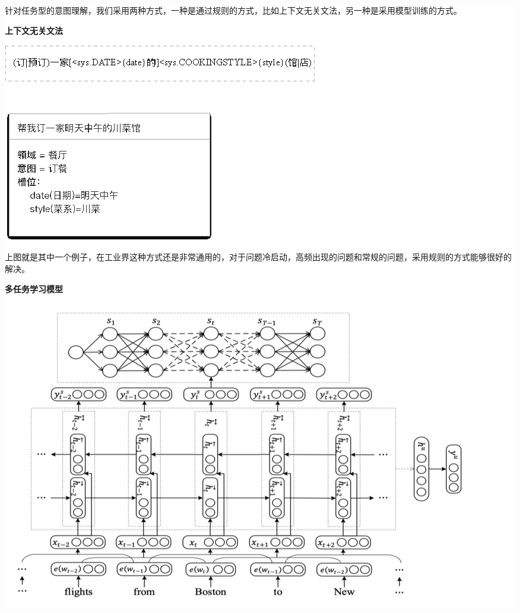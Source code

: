 针对任务型的意图理解，我们采用两种方式，一种是通过规则的方式，比如上下文无关文法，另一种是采用模型训练的方式。

**上下文无关文法**

![](https://raw.githubusercontent.com/yanzhelee/myNote/master/images/nlp/meituan/11.png)

上图就是其中一个例子，在工业界这种方式还是非常通用的，对于问题冷启动，高频出现的问题和常规的问题，采用规则的方式能够很好的解决。

**多任务学习模型**

![](https://raw.githubusercontent.com/yanzhelee/myNote/master/images/nlp/meituan/12.png)
